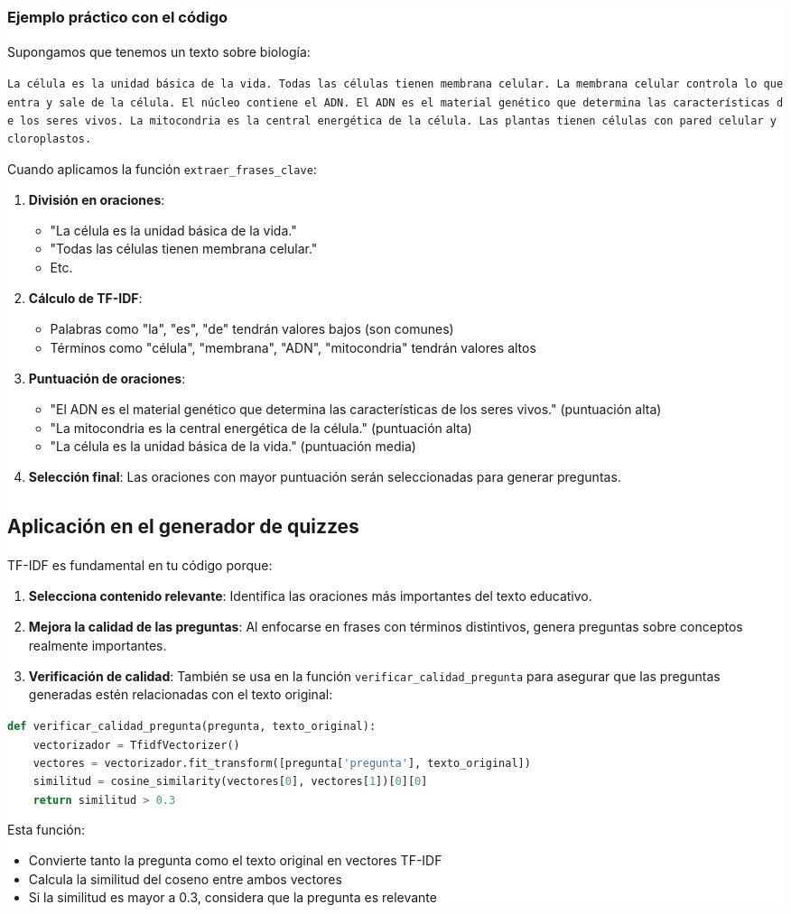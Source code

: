 ### Ejemplo práctico con el código

Supongamos que tenemos un texto sobre biología:

```
La célula es la unidad básica de la vida. Todas las células tienen membrana celular. La membrana celular controla lo que entra y sale de la célula. El núcleo contiene el ADN. El ADN es el material genético que determina las características de los seres vivos. La mitocondria es la central energética de la célula. Las plantas tienen células con pared celular y cloroplastos.
```

Cuando aplicamos la función `extraer_frases_clave`:

1. **División en oraciones**:
   - "La célula es la unidad básica de la vida."
   - "Todas las células tienen membrana celular."
   - Etc.

2. **Cálculo de TF-IDF**:
   - Palabras como "la", "es", "de" tendrán valores bajos (son comunes)
   - Términos como "célula", "membrana", "ADN", "mitocondria" tendrán valores altos

3. **Puntuación de oraciones**:
   - "El ADN es el material genético que determina las características de los seres vivos." (puntuación alta)
   - "La mitocondria es la central energética de la célula." (puntuación alta)
   - "La célula es la unidad básica de la vida." (puntuación media)

4. **Selección final**:
   Las oraciones con mayor puntuación serán seleccionadas para generar preguntas.

## Aplicación en el generador de quizzes

TF-IDF es fundamental en tu código porque:

1. **Selecciona contenido relevante**: Identifica las oraciones más importantes del texto educativo.

2. **Mejora la calidad de las preguntas**: Al enfocarse en frases con términos distintivos, genera preguntas sobre conceptos realmente importantes.

3. **Verificación de calidad**: También se usa en la función `verificar_calidad_pregunta` para asegurar que las preguntas generadas estén relacionadas con el texto original:

```python
def verificar_calidad_pregunta(pregunta, texto_original):
    vectorizador = TfidfVectorizer()
    vectores = vectorizador.fit_transform([pregunta['pregunta'], texto_original])
    similitud = cosine_similarity(vectores[0], vectores[1])[0][0]
    return similitud > 0.3
```

Esta función:
- Convierte tanto la pregunta como el texto original en vectores TF-IDF
- Calcula la similitud del coseno entre ambos vectores
- Si la similitud es mayor a 0.3, considera que la pregunta es relevante

